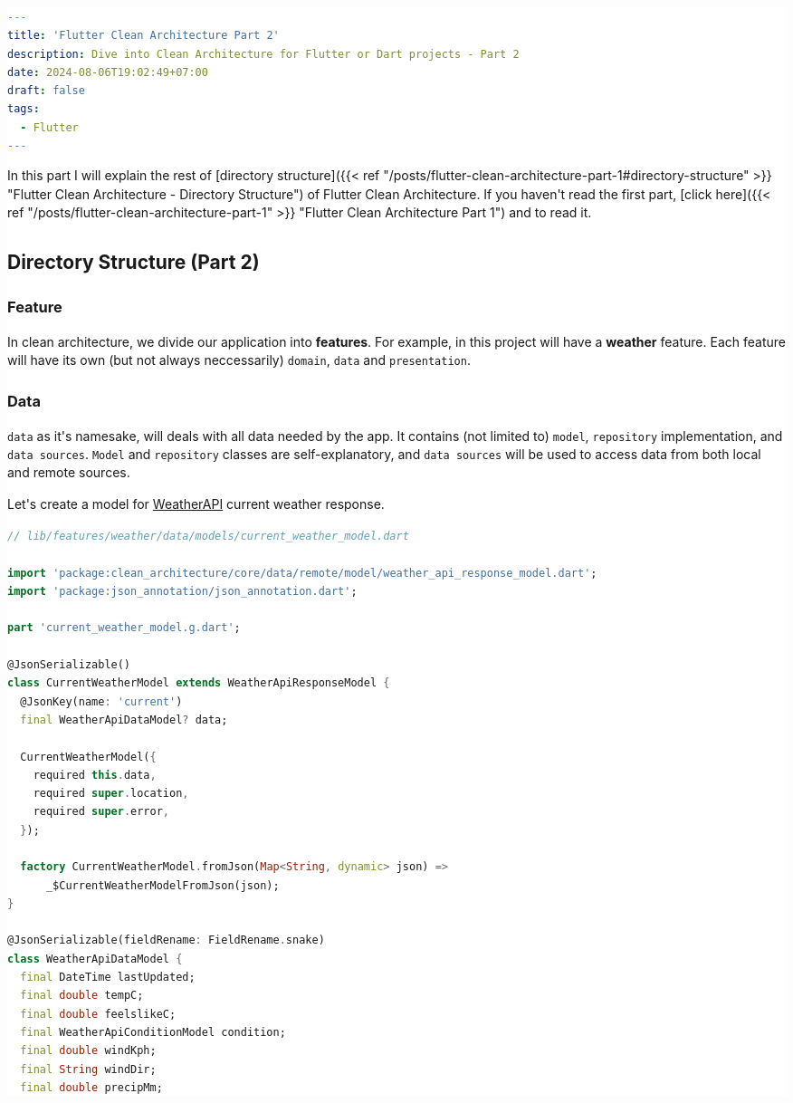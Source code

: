 ```yaml
---
title: 'Flutter Clean Architecture Part 2'
description: Dive into Clean Architecture for Flutter or Dart projects - Part 2
date: 2024-08-06T19:02:49+07:00
draft: false
tags:
  - Flutter
---
```


In this part I will explain the rest of [directory structure]({{< ref "/posts/flutter-clean-architecture-part-1#directory-structure" >}} "Flutter Clean Architecture - Directory Structure") of Flutter Clean Architecture. If you haven't read the first part, [click here]({{< ref "/posts/flutter-clean-architecture-part-1" >}} "Flutter Clean Architecture Part 1") and to read it.


## Directory Structure (Part 2)

### Feature

In clean architecture, we divide our application into **features**. For example, in this project will have a **weather** feature. Each feature will have its own (but not always neccessarily) `domain`, `data` and `presentation`.

### Data

`data` as it's namesake, will deals with all data needed by the app. It contains (not limited to) `model`, `repository` implementation, and `data sources`. `Model` and `repository` classes are self-explanatory, and `data sources` will be used to access data from both local and remote sources.

Let's create a model for [WeatherAPI](https://www.weatherapi.com/) current weather response.

```dart
// lib/features/weather/data/models/current_weather_model.dart

import 'package:clean_architecture/core/data/remote/model/weather_api_response_model.dart';
import 'package:json_annotation/json_annotation.dart';

part 'current_weather_model.g.dart';

@JsonSerializable()
class CurrentWeatherModel extends WeatherApiResponseModel {
  @JsonKey(name: 'current')
  final WeatherApiDataModel? data;

  CurrentWeatherModel({
    required this.data,
    required super.location,
    required super.error,
  });

  factory CurrentWeatherModel.fromJson(Map<String, dynamic> json) =>
      _$CurrentWeatherModelFromJson(json);
}

@JsonSerializable(fieldRename: FieldRename.snake)
class WeatherApiDataModel {
  final DateTime lastUpdated;
  final double tempC;
  final double feelslikeC;
  final WeatherApiConditionModel condition;
  final double windKph;
  final String windDir;
  final double precipMm;
```